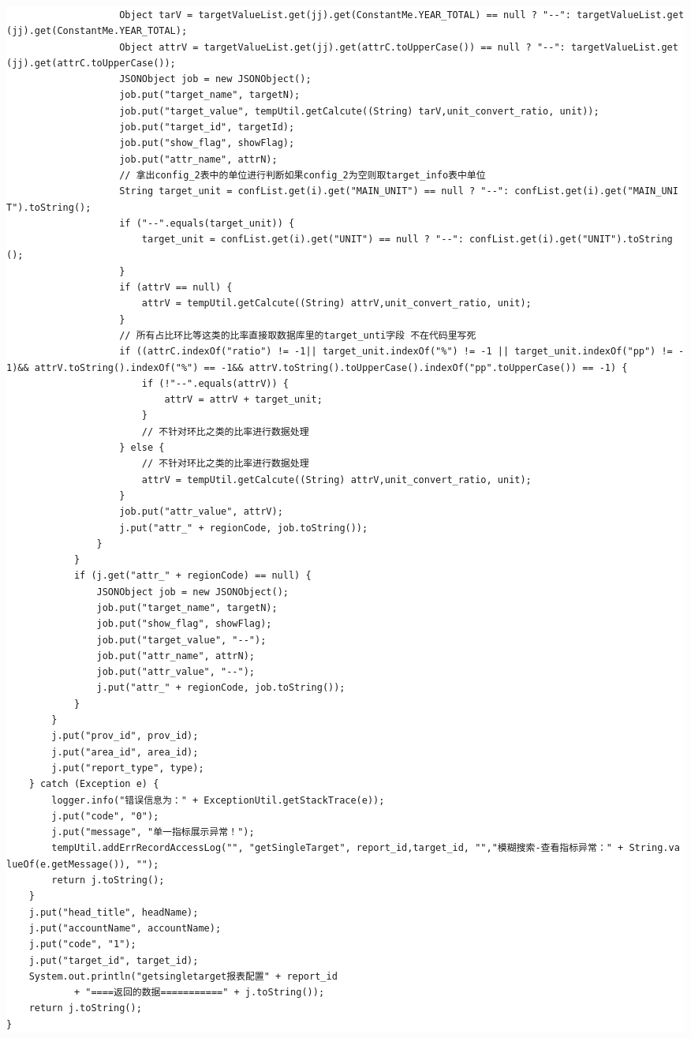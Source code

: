 						Object tarV = targetValueList.get(jj).get(ConstantMe.YEAR_TOTAL) == null ? "--": targetValueList.get(jj).get(ConstantMe.YEAR_TOTAL);
						Object attrV = targetValueList.get(jj).get(attrC.toUpperCase()) == null ? "--": targetValueList.get(jj).get(attrC.toUpperCase());
						JSONObject job = new JSONObject();
						job.put("target_name", targetN);
						job.put("target_value", tempUtil.getCalcute((String) tarV,unit_convert_ratio, unit));
						job.put("target_id", targetId);
						job.put("show_flag", showFlag);
						job.put("attr_name", attrN);
						// 拿出config_2表中的单位进行判断如果config_2为空则取target_info表中单位
						String target_unit = confList.get(i).get("MAIN_UNIT") == null ? "--": confList.get(i).get("MAIN_UNIT").toString();
						if ("--".equals(target_unit)) {
							target_unit = confList.get(i).get("UNIT") == null ? "--": confList.get(i).get("UNIT").toString();
						}
						if (attrV == null) {
							attrV = tempUtil.getCalcute((String) attrV,unit_convert_ratio, unit);
						}
						// 所有占比环比等这类的比率直接取数据库里的target_unti字段 不在代码里写死
						if ((attrC.indexOf("ratio") != -1|| target_unit.indexOf("%") != -1 || target_unit.indexOf("pp") != -1)&& attrV.toString().indexOf("%") == -1&& attrV.toString().toUpperCase().indexOf("pp".toUpperCase()) == -1) {
							if (!"--".equals(attrV)) {
								attrV = attrV + target_unit;
							}
							// 不针对环比之类的比率进行数据处理
						} else {
							// 不针对环比之类的比率进行数据处理
							attrV = tempUtil.getCalcute((String) attrV,unit_convert_ratio, unit);
						}
						job.put("attr_value", attrV);
						j.put("attr_" + regionCode, job.toString());
					}
				}
				if (j.get("attr_" + regionCode) == null) {
					JSONObject job = new JSONObject();
					job.put("target_name", targetN);
					job.put("show_flag", showFlag);
					job.put("target_value", "--");
					job.put("attr_name", attrN);
					job.put("attr_value", "--");
					j.put("attr_" + regionCode, job.toString());
				}
			}
			j.put("prov_id", prov_id);
			j.put("area_id", area_id);
			j.put("report_type", type);
		} catch (Exception e) {
			logger.info("错误信息为：" + ExceptionUtil.getStackTrace(e));
			j.put("code", "0");
			j.put("message", "单一指标展示异常！");
			tempUtil.addErrRecordAccessLog("", "getSingleTarget", report_id,target_id, "","模糊搜索-查看指标异常：" + String.valueOf(e.getMessage()), "");
			return j.toString();
		}
		j.put("head_title", headName);
		j.put("accountName", accountName);
		j.put("code", "1");
		j.put("target_id", target_id);
		System.out.println("getsingletarget报表配置" + report_id
				+ "====返回的数据===========" + j.toString());
		return j.toString();
	}